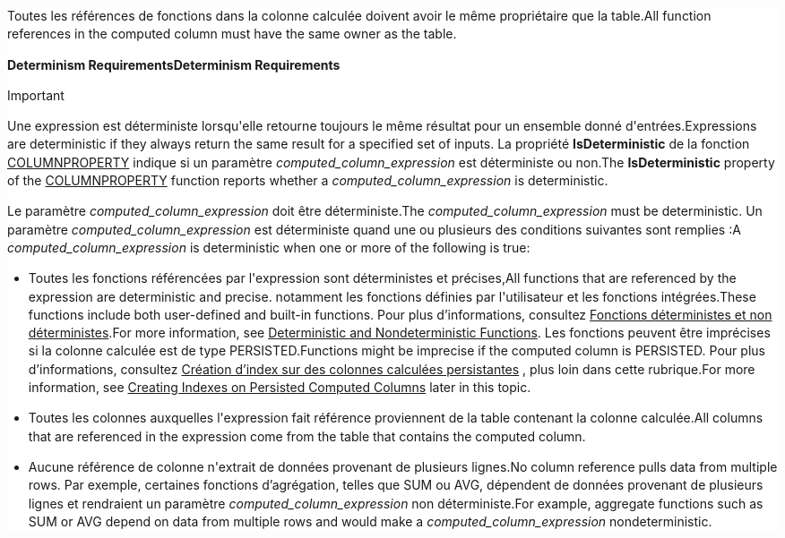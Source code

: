  <span data-ttu-id="4bf16-110">Toutes les références de fonctions dans la colonne calculée doivent avoir le même propriétaire que la table.</span><span class="sxs-lookup"><span data-stu-id="4bf16-110">All function references in the computed column must have the same owner as the table.</span></span>  
  
 <span data-ttu-id="4bf16-111">**Determinism Requirements**</span><span class="sxs-lookup"><span data-stu-id="4bf16-111">**Determinism Requirements**</span></span>  
  
> [!IMPORTANT]  
>  <span data-ttu-id="4bf16-112">Une expression est déterministe lorsqu'elle retourne toujours le même résultat pour un ensemble donné d'entrées.</span><span class="sxs-lookup"><span data-stu-id="4bf16-112">Expressions are deterministic if they always return the same result for a specified set of inputs.</span></span> <span data-ttu-id="4bf16-113">La propriété **IsDeterministic** de la fonction [COLUMNPROPERTY](/sql/t-sql/functions/columnproperty-transact-sql) indique si un paramètre *computed_column_expression* est déterministe ou non.</span><span class="sxs-lookup"><span data-stu-id="4bf16-113">The **IsDeterministic** property of the [COLUMNPROPERTY](/sql/t-sql/functions/columnproperty-transact-sql) function reports whether a *computed_column_expression* is deterministic.</span></span>  
  
 <span data-ttu-id="4bf16-114">Le paramètre *computed_column_expression* doit être déterministe.</span><span class="sxs-lookup"><span data-stu-id="4bf16-114">The *computed_column_expression* must be deterministic.</span></span> <span data-ttu-id="4bf16-115">Un paramètre *computed_column_expression* est déterministe quand une ou plusieurs des conditions suivantes sont remplies :</span><span class="sxs-lookup"><span data-stu-id="4bf16-115">A *computed_column_expression* is deterministic when one or more of the following is true:</span></span>  
  
-   <span data-ttu-id="4bf16-116">Toutes les fonctions référencées par l'expression sont déterministes et précises,</span><span class="sxs-lookup"><span data-stu-id="4bf16-116">All functions that are referenced by the expression are deterministic and precise.</span></span> <span data-ttu-id="4bf16-117">notamment les fonctions définies par l'utilisateur et les fonctions intégrées.</span><span class="sxs-lookup"><span data-stu-id="4bf16-117">These functions include both user-defined and built-in functions.</span></span> <span data-ttu-id="4bf16-118">Pour plus d’informations, consultez [Fonctions déterministes et non déterministes](../user-defined-functions/deterministic-and-nondeterministic-functions.md).</span><span class="sxs-lookup"><span data-stu-id="4bf16-118">For more information, see [Deterministic and Nondeterministic Functions](../user-defined-functions/deterministic-and-nondeterministic-functions.md).</span></span> <span data-ttu-id="4bf16-119">Les fonctions peuvent être imprécises si la colonne calculée est de type PERSISTED.</span><span class="sxs-lookup"><span data-stu-id="4bf16-119">Functions might be imprecise if the computed column is PERSISTED.</span></span> <span data-ttu-id="4bf16-120">Pour plus d’informations, consultez [Création d’index sur des colonnes calculées persistantes](#BKMK_persisted) , plus loin dans cette rubrique.</span><span class="sxs-lookup"><span data-stu-id="4bf16-120">For more information, see [Creating Indexes on Persisted Computed Columns](#BKMK_persisted) later in this topic.</span></span>  
  
-   <span data-ttu-id="4bf16-121">Toutes les colonnes auxquelles l'expression fait référence proviennent de la table contenant la colonne calculée.</span><span class="sxs-lookup"><span data-stu-id="4bf16-121">All columns that are referenced in the expression come from the table that contains the computed column.</span></span>  
  
-   <span data-ttu-id="4bf16-122">Aucune référence de colonne n'extrait de données provenant de plusieurs lignes.</span><span class="sxs-lookup"><span data-stu-id="4bf16-122">No column reference pulls data from multiple rows.</span></span> <span data-ttu-id="4bf16-123">Par exemple, certaines fonctions d’agrégation, telles que SUM ou AVG, dépendent de données provenant de plusieurs lignes et rendraient un paramètre *computed_column_expression* non déterministe.</span><span class="sxs-lookup"><span data-stu-id="4bf16-123">For example, aggregate functions such as SUM or AVG depend on data from multiple rows and would make a *computed_column_expression* nondeterministic.</span></span>  
  
